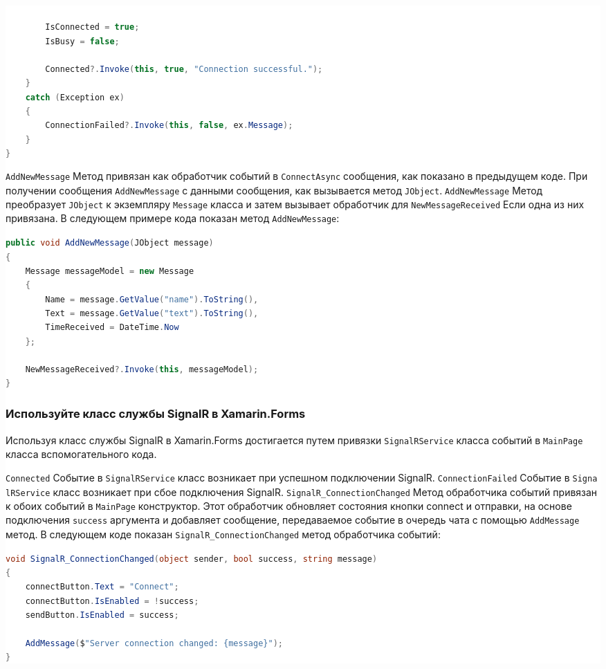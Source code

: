 ```csharp

        IsConnected = true;
        IsBusy = false;

        Connected?.Invoke(this, true, "Connection successful.");
    }
    catch (Exception ex)
    {
        ConnectionFailed?.Invoke(this, false, ex.Message);
    }
}
```

`AddNewMessage` Метод привязан как обработчик событий в `ConnectAsync` сообщения, как показано в предыдущем коде. При получении сообщения `AddNewMessage` с данными сообщения, как вызывается метод `JObject`. `AddNewMessage` Метод преобразует `JObject` к экземпляру `Message` класса и затем вызывает обработчик для `NewMessageReceived` Если одна из них привязана. В следующем примере кода показан метод `AddNewMessage`:

```csharp
public void AddNewMessage(JObject message)
{
    Message messageModel = new Message
    {
        Name = message.GetValue("name").ToString(),
        Text = message.GetValue("text").ToString(),
        TimeReceived = DateTime.Now
    };

    NewMessageReceived?.Invoke(this, messageModel);
}
```

### <a name="use-the-signalr-service-class-in-xamarinforms"></a>Используйте класс службы SignalR в Xamarin.Forms

Используя класс службы SignalR в Xamarin.Forms достигается путем привязки `SignalRService` класса событий в `MainPage` класса вспомогательного кода.

`Connected` Событие в `SignalRService` класс возникает при успешном подключении SignalR. `ConnectionFailed` Событие в `SignalRService` класс возникает при сбое подключения SignalR. `SignalR_ConnectionChanged` Метод обработчика событий привязан к обоих событий в `MainPage` конструктор. Этот обработчик обновляет состояния кнопки connect и отправки, на основе подключения `success` аргумента и добавляет сообщение, передаваемое событие в очередь чата с помощью `AddMessage` метод. В следующем коде показан `SignalR_ConnectionChanged` метод обработчика событий:

```csharp
void SignalR_ConnectionChanged(object sender, bool success, string message)
{
    connectButton.Text = "Connect";
    connectButton.IsEnabled = !success;
    sendButton.IsEnabled = success;

    AddMessage($"Server connection changed: {message}");
}
```
